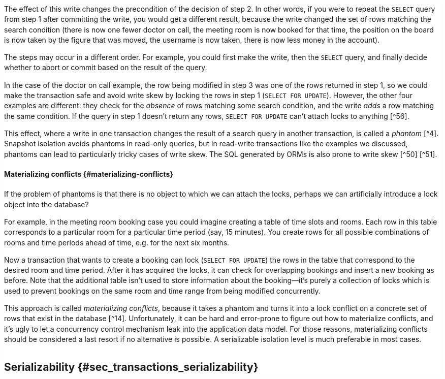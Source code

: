  The effect of this write changes the precondition of the decision of step 2. In other words, if you
 were to repeat the `SELECT` query from step 1 after committing the write, you would get a different
 result, because the write changed the set of rows matching the search condition (there is now one
 fewer doctor on call, the meeting room is now booked for that time, the position on the board is now
 taken by the figure that was moved, the username is now taken, there is now less money in the
 account).

The steps may occur in a different order. For example, you could first make the write, then the
`SELECT` query, and finally decide whether to abort or commit based on the result of the query.

In the case of the doctor on call example, the row being modified in step 3 was one of the rows
returned in step 1, so we could make the transaction safe and avoid write skew by locking the rows
in step 1 (`SELECT FOR UPDATE`). However, the other four examples are different: they check for the
*absence* of rows matching some search condition, and the write *adds* a row matching the same
condition. If the query in step 1 doesn’t return any rows, `SELECT FOR UPDATE` can’t attach locks to
anything [^56].

This effect, where a write in one transaction changes the result of a search query in another
transaction, is called a *phantom* [^4].
Snapshot isolation avoids phantoms in read-only queries, but in read-write transactions like the
examples we discussed, phantoms can lead to particularly tricky cases of write skew. The SQL
generated by ORMs is also prone to write skew [^50] [^51].

#### Materializing conflicts {#materializing-conflicts}

If the problem of phantoms is that there is no object to which we can attach the locks, perhaps we
can artificially introduce a lock object into the database?

For example, in the meeting room booking case you could imagine creating a table of time slots and
rooms. Each row in this table corresponds to a particular room for a particular time period (say, 15
minutes). You create rows for all possible combinations of rooms and time periods ahead of time,
e.g. for the next six months.

Now a transaction that wants to create a booking can lock (`SELECT FOR UPDATE`) the rows in the
table that correspond to the desired room and time period. After it has acquired the locks, it can
check for overlapping bookings and insert a new booking as before. Note that the additional table
isn’t used to store information about the booking—it’s purely a collection of locks which is used
to prevent bookings on the same room and time range from being modified concurrently.

This approach is called *materializing conflicts*, because it takes a phantom and turns it into a
lock conflict on a concrete set of rows that exist in the database [^14]. Unfortunately, it can be hard and
error-prone to figure out how to materialize conflicts, and it’s ugly to let a concurrency control
mechanism leak into the application data model. For those reasons, materializing conflicts should be
considered a last resort if no alternative is possible. A serializable isolation level is much
preferable in most cases.



## Serializability {#sec_transactions_serializability}
